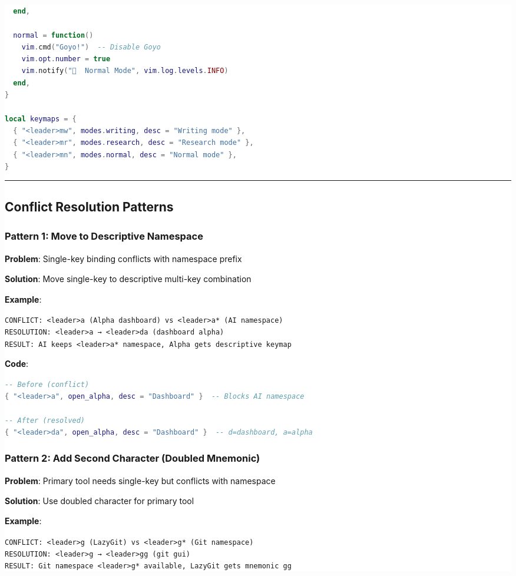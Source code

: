 ```lua
  end,

  normal = function()
    vim.cmd("Goyo!")  -- Disable Goyo
    vim.opt.number = true
    vim.notify("🔄  Normal Mode", vim.log.levels.INFO)
  end,
}

local keymaps = {
  { "<leader>mw", modes.writing, desc = "Writing mode" },
  { "<leader>mr", modes.research, desc = "Research mode" },
  { "<leader>mn", modes.normal, desc = "Normal mode" },
}
```

______________________________________________________________________

## Conflict Resolution Patterns

### Pattern 1: Move to Descriptive Namespace

**Problem**: Single-key binding conflicts with namespace prefix

**Solution**: Move single-key to descriptive multi-key combination

**Example**:

```
CONFLICT: <leader>a (Alpha dashboard) vs <leader>a* (AI namespace)
RESOLUTION: <leader>a → <leader>da (dashboard alpha)
RESULT: AI keeps <leader>a* namespace, Alpha gets descriptive keymap
```

**Code**:

```lua
-- Before (conflict)
{ "<leader>a", open_alpha, desc = "Dashboard" }  -- Blocks AI namespace

-- After (resolved)
{ "<leader>da", open_alpha, desc = "Dashboard" }  -- d=dashboard, a=alpha
```

### Pattern 2: Add Second Character (Doubled Mnemonic)

**Problem**: Primary tool needs single-key but conflicts with namespace

**Solution**: Use doubled character for primary tool

**Example**:

```
CONFLICT: <leader>g (LazyGit) vs <leader>g* (Git namespace)
RESOLUTION: <leader>g → <leader>gg (git gui)
RESULT: Git namespace <leader>g* available, LazyGit gets mnemonic gg
```
